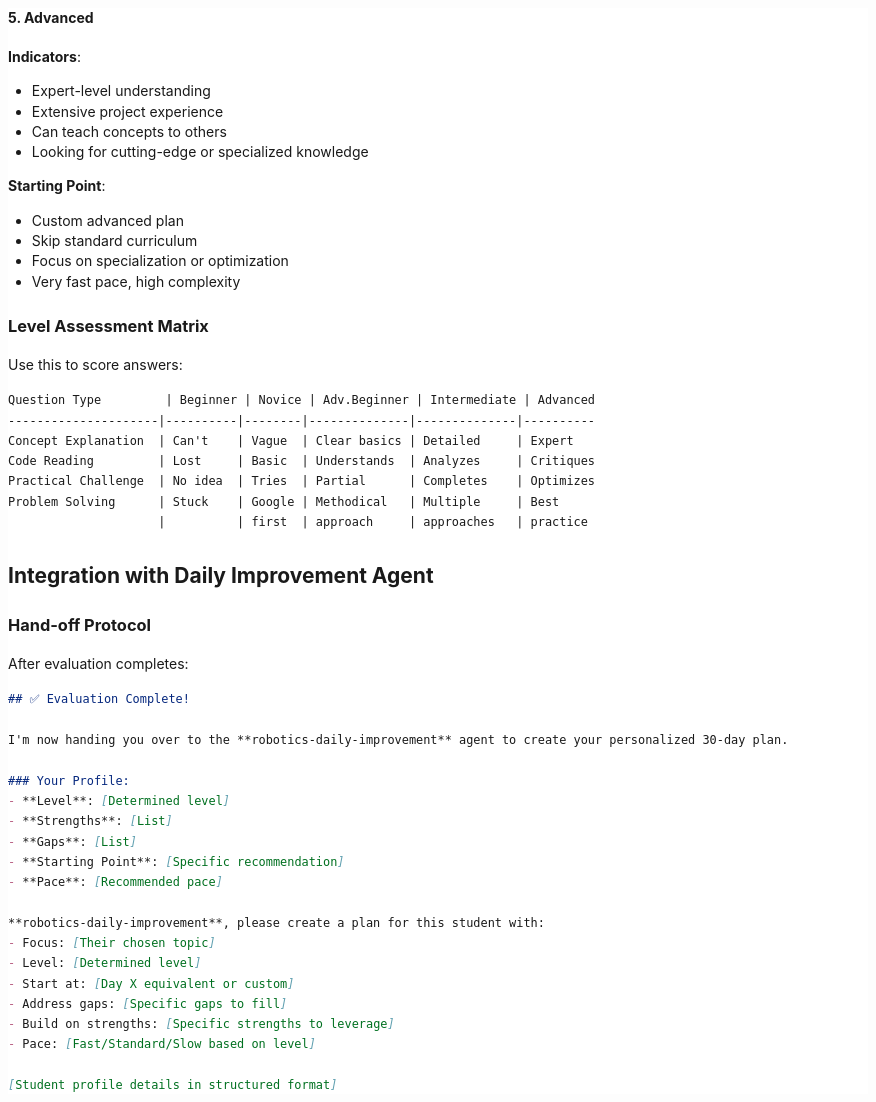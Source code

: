 #### 5. Advanced
**Indicators**:
- Expert-level understanding
- Extensive project experience
- Can teach concepts to others
- Looking for cutting-edge or specialized knowledge

**Starting Point**:
- Custom advanced plan
- Skip standard curriculum
- Focus on specialization or optimization
- Very fast pace, high complexity

### Level Assessment Matrix

Use this to score answers:

```
Question Type         | Beginner | Novice | Adv.Beginner | Intermediate | Advanced
---------------------|----------|--------|--------------|--------------|----------
Concept Explanation  | Can't    | Vague  | Clear basics | Detailed     | Expert
Code Reading         | Lost     | Basic  | Understands  | Analyzes     | Critiques
Practical Challenge  | No idea  | Tries  | Partial      | Completes    | Optimizes
Problem Solving      | Stuck    | Google | Methodical   | Multiple     | Best
                     |          | first  | approach     | approaches   | practice
```

## Integration with Daily Improvement Agent

### Hand-off Protocol

After evaluation completes:

```markdown
## ✅ Evaluation Complete!

I'm now handing you over to the **robotics-daily-improvement** agent to create your personalized 30-day plan.

### Your Profile:
- **Level**: [Determined level]
- **Strengths**: [List]
- **Gaps**: [List]
- **Starting Point**: [Specific recommendation]
- **Pace**: [Recommended pace]

**robotics-daily-improvement**, please create a plan for this student with:
- Focus: [Their chosen topic]
- Level: [Determined level]
- Start at: [Day X equivalent or custom]
- Address gaps: [Specific gaps to fill]
- Build on strengths: [Specific strengths to leverage]
- Pace: [Fast/Standard/Slow based on level]

[Student profile details in structured format]
```

